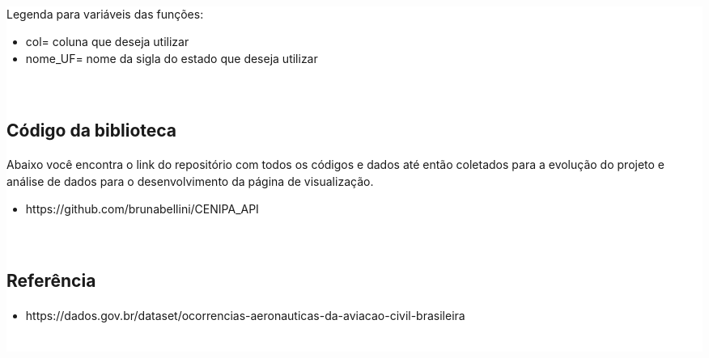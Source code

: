 <p>Legenda para variáveis das funções:
	<ul>
		<li>col= coluna que deseja utilizar</li>
		<li>nome_UF= nome da sigla do estado que deseja utilizar</li>
	</ul>
</p>

<br />

<h2 id="code">Código da biblioteca</h2>

Abaixo você encontra o link do repositório com todos os códigos e dados até então coletados para a evolução do projeto e análise de dados para o desenvolvimento da página de visualização.

<ul>
	<li>https://github.com/brunabellini/CENIPA_API</li>
</ul>

<br />

<h2 id="reference">Referência</h2>

<ul>
	<li>https://dados.gov.br/dataset/ocorrencias-aeronauticas-da-aviacao-civil-brasileira</li>
</ul>

<br />
